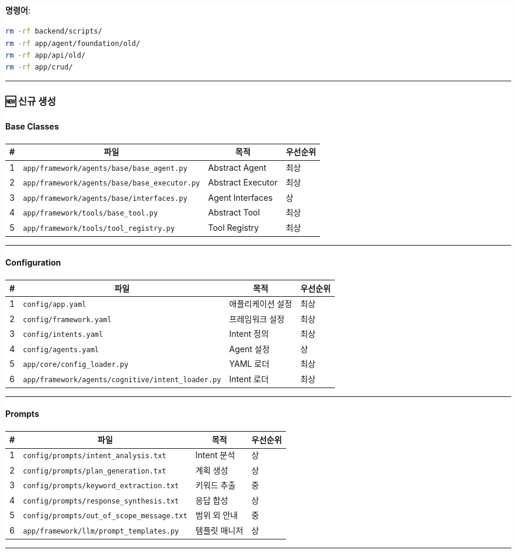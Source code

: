 **명령어**:
```bash
rm -rf backend/scripts/
rm -rf app/agent/foundation/old/
rm -rf app/api/old/
rm -rf app/crud/
```

---

### 🆕 신규 생성

#### Base Classes

| # | 파일 | 목적 | 우선순위 |
|---|------|------|----------|
| 1 | `app/framework/agents/base/base_agent.py` | Abstract Agent | 최상 |
| 2 | `app/framework/agents/base/base_executor.py` | Abstract Executor | 최상 |
| 3 | `app/framework/agents/base/interfaces.py` | Agent Interfaces | 상 |
| 4 | `app/framework/tools/base_tool.py` | Abstract Tool | 최상 |
| 5 | `app/framework/tools/tool_registry.py` | Tool Registry | 최상 |

---

#### Configuration

| # | 파일 | 목적 | 우선순위 |
|---|------|------|----------|
| 1 | `config/app.yaml` | 애플리케이션 설정 | 최상 |
| 2 | `config/framework.yaml` | 프레임워크 설정 | 최상 |
| 3 | `config/intents.yaml` | Intent 정의 | 최상 |
| 4 | `config/agents.yaml` | Agent 설정 | 상 |
| 5 | `app/core/config_loader.py` | YAML 로더 | 최상 |
| 6 | `app/framework/agents/cognitive/intent_loader.py` | Intent 로더 | 최상 |

---

#### Prompts

| # | 파일 | 목적 | 우선순위 |
|---|------|------|----------|
| 1 | `config/prompts/intent_analysis.txt` | Intent 분석 | 상 |
| 2 | `config/prompts/plan_generation.txt` | 계획 생성 | 상 |
| 3 | `config/prompts/keyword_extraction.txt` | 키워드 추출 | 중 |
| 4 | `config/prompts/response_synthesis.txt` | 응답 합성 | 상 |
| 5 | `config/prompts/out_of_scope_message.txt` | 범위 외 안내 | 중 |
| 6 | `app/framework/llm/prompt_templates.py` | 템플릿 매니저 | 상 |

---